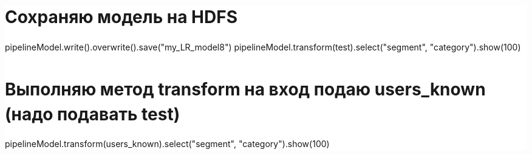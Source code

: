 # Сохраняю модель на HDFS
pipelineModel.write().overwrite().save("my_LR_model8")
pipelineModel.transform(test).select("segment", "category").show(100)

# Выполняю метод  transform на вход подаю users_known (надо подавать test)
pipelineModel.transform(users_known).select("segment", "category").show(100)
